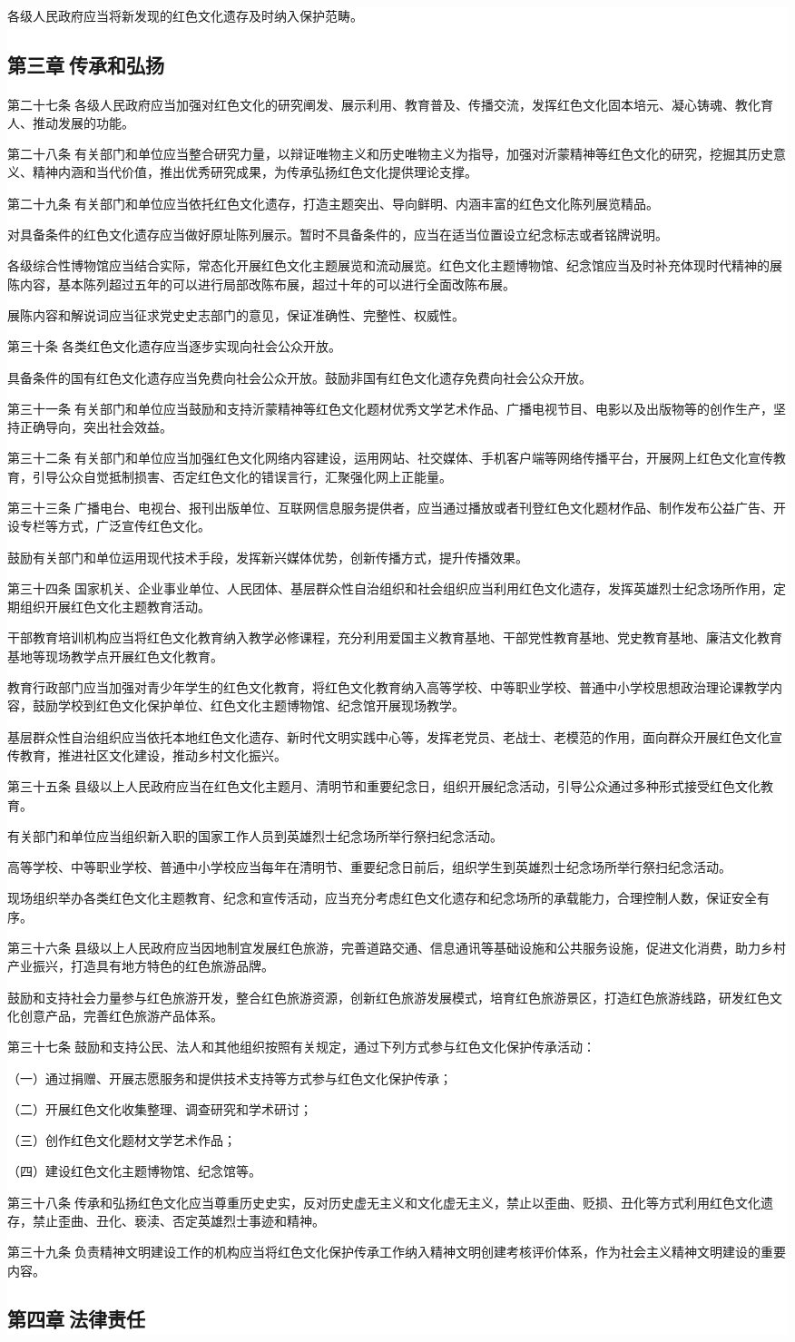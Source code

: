 各级人民政府应当将新发现的红色文化遗存及时纳入保护范畴。

## 第三章  传承和弘扬

第二十七条 各级人民政府应当加强对红色文化的研究阐发、展示利用、教育普及、传播交流，发挥红色文化固本培元、凝心铸魂、教化育人、推动发展的功能。

第二十八条 有关部门和单位应当整合研究力量，以辩证唯物主义和历史唯物主义为指导，加强对沂蒙精神等红色文化的研究，挖掘其历史意义、精神内涵和当代价值，推出优秀研究成果，为传承弘扬红色文化提供理论支撑。

第二十九条 有关部门和单位应当依托红色文化遗存，打造主题突出、导向鲜明、内涵丰富的红色文化陈列展览精品。

对具备条件的红色文化遗存应当做好原址陈列展示。暂时不具备条件的，应当在适当位置设立纪念标志或者铭牌说明。

各级综合性博物馆应当结合实际，常态化开展红色文化主题展览和流动展览。红色文化主题博物馆、纪念馆应当及时补充体现时代精神的展陈内容，基本陈列超过五年的可以进行局部改陈布展，超过十年的可以进行全面改陈布展。

展陈内容和解说词应当征求党史史志部门的意见，保证准确性、完整性、权威性。

第三十条 各类红色文化遗存应当逐步实现向社会公众开放。

具备条件的国有红色文化遗存应当免费向社会公众开放。鼓励非国有红色文化遗存免费向社会公众开放。

第三十一条 有关部门和单位应当鼓励和支持沂蒙精神等红色文化题材优秀文学艺术作品、广播电视节目、电影以及出版物等的创作生产，坚持正确导向，突出社会效益。

第三十二条 有关部门和单位应当加强红色文化网络内容建设，运用网站、社交媒体、手机客户端等网络传播平台，开展网上红色文化宣传教育，引导公众自觉抵制损害、否定红色文化的错误言行，汇聚强化网上正能量。

第三十三条 广播电台、电视台、报刊出版单位、互联网信息服务提供者，应当通过播放或者刊登红色文化题材作品、制作发布公益广告、开设专栏等方式，广泛宣传红色文化。

鼓励有关部门和单位运用现代技术手段，发挥新兴媒体优势，创新传播方式，提升传播效果。

第三十四条 国家机关、企业事业单位、人民团体、基层群众性自治组织和社会组织应当利用红色文化遗存，发挥英雄烈士纪念场所作用，定期组织开展红色文化主题教育活动。

干部教育培训机构应当将红色文化教育纳入教学必修课程，充分利用爱国主义教育基地、干部党性教育基地、党史教育基地、廉洁文化教育基地等现场教学点开展红色文化教育。

教育行政部门应当加强对青少年学生的红色文化教育，将红色文化教育纳入高等学校、中等职业学校、普通中小学校思想政治理论课教学内容，鼓励学校到红色文化保护单位、红色文化主题博物馆、纪念馆开展现场教学。

基层群众性自治组织应当依托本地红色文化遗存、新时代文明实践中心等，发挥老党员、老战士、老模范的作用，面向群众开展红色文化宣传教育，推进社区文化建设，推动乡村文化振兴。

第三十五条 县级以上人民政府应当在红色文化主题月、清明节和重要纪念日，组织开展纪念活动，引导公众通过多种形式接受红色文化教育。

有关部门和单位应当组织新入职的国家工作人员到英雄烈士纪念场所举行祭扫纪念活动。

高等学校、中等职业学校、普通中小学校应当每年在清明节、重要纪念日前后，组织学生到英雄烈士纪念场所举行祭扫纪念活动。

现场组织举办各类红色文化主题教育、纪念和宣传活动，应当充分考虑红色文化遗存和纪念场所的承载能力，合理控制人数，保证安全有序。

第三十六条 县级以上人民政府应当因地制宜发展红色旅游，完善道路交通、信息通讯等基础设施和公共服务设施，促进文化消费，助力乡村产业振兴，打造具有地方特色的红色旅游品牌。

鼓励和支持社会力量参与红色旅游开发，整合红色旅游资源，创新红色旅游发展模式，培育红色旅游景区，打造红色旅游线路，研发红色文化创意产品，完善红色旅游产品体系。

第三十七条 鼓励和支持公民、法人和其他组织按照有关规定，通过下列方式参与红色文化保护传承活动：

（一）通过捐赠、开展志愿服务和提供技术支持等方式参与红色文化保护传承；

（二）开展红色文化收集整理、调查研究和学术研讨；

（三）创作红色文化题材文学艺术作品；

（四）建设红色文化主题博物馆、纪念馆等。

第三十八条 传承和弘扬红色文化应当尊重历史史实，反对历史虚无主义和文化虚无主义，禁止以歪曲、贬损、丑化等方式利用红色文化遗存，禁止歪曲、丑化、亵渎、否定英雄烈士事迹和精神。

第三十九条 负责精神文明建设工作的机构应当将红色文化保护传承工作纳入精神文明创建考核评价体系，作为社会主义精神文明建设的重要内容。

## 第四章  法律责任
